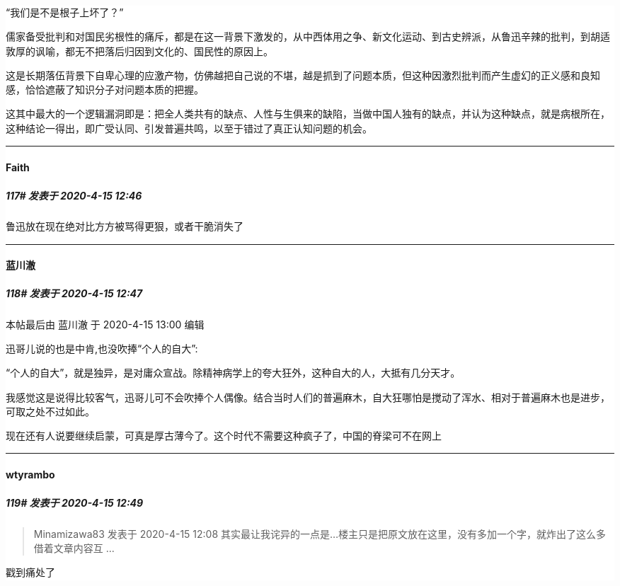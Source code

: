 “我们是不是根子上坏了？”


儒家备受批判和对国民劣根性的痛斥，都是在这一背景下激发的，从中西体用之争、新文化运动、到古史辨派，从鲁迅辛辣的批判，到胡适敦厚的讽喻，都无不把落后归因到文化的、国民性的原因上。


这是长期落伍背景下自卑心理的应激产物，仿佛越把自己说的不堪，越是抓到了问题本质，但这种因激烈批判而产生虚幻的正义感和良知感，恰恰遮蔽了知识分子对问题本质的把握。


这其中最大的一个逻辑漏洞即是：把全人类共有的缺点、人性与生俱来的缺陷，当做中国人独有的缺点，并认为这种缺点，就是病根所在，这种结论一得出，即广受认同、引发普遍共鸣，以至于错过了真正认知问题的机会。







*****

####  Faith  
##### 117#       发表于 2020-4-15 12:46




鲁迅放在现在绝对比方方被骂得更狠，或者干脆消失了







*****

####  蓝川澈  
##### 118#       发表于 2020-4-15 12:47



 本帖最后由 蓝川澈 于 2020-4-15 13:00 编辑 

迅哥儿说的也是中肯,也没吹捧“个人的自大”:

“个人的自大”，就是独异，是对庸众宣战。除精神病学上的夸大狂外，这种自大的人，大抵有几分天才。

我感觉这是说得比较客气，迅哥儿可不会吹捧个人偶像。结合当时人们的普遍麻木，自大狂哪怕是搅动了浑水、相对于普遍麻木也是进步，可取之处不过如此。

现在还有人说要继续启蒙，可真是厚古薄今了。这个时代不需要这种疯子了，中国的脊梁可不在网上







*****

####  wtyrambo  
##### 119#       发表于 2020-4-15 12:49



<blockquote>Minamizawa83 发表于 2020-4-15 12:08
其实最让我诧异的一点是…楼主只是把原文放在这里，没有多加一个字，就炸出了这么多借着文章内容互 ...</blockquote>
戳到痛处了



